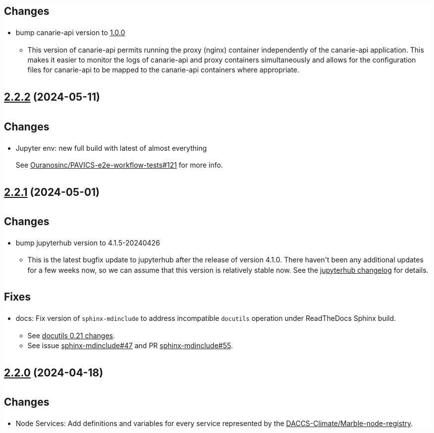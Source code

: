 ## Changes

- bump canarie-api version to [1.0.0](https://github.com/Ouranosinc/CanarieAPI/releases/tag/1.0.0)

  - This version of canarie-api permits running the proxy (nginx) container independently of the canarie-api
    application. This makes it easier to monitor the logs of canarie-api and proxy containers simultaneously and
    allows for the configuration files for canarie-api to be mapped to the canarie-api containers where appropriate.

[2.2.2](https://github.com/bird-house/birdhouse-deploy/tree/2.2.2) (2024-05-11)
------------------------------------------------------------------------------------------------------------------

## Changes
- Jupyter env: new full build with latest of almost everything

  See [Ouranosinc/PAVICS-e2e-workflow-tests#121](https://github.com/Ouranosinc/PAVICS-e2e-workflow-tests/pull/121)
  for more info.


[2.2.1](https://github.com/bird-house/birdhouse-deploy/tree/2.2.1) (2024-05-01)
------------------------------------------------------------------------------------------------------------------

## Changes

- bump jupyterhub version to 4.1.5-20240426
  
  - This is the latest bugfix update to jupyterhub after the release of version 4.1.0. There haven't been any additional
    updates for a few weeks now, so we can assume that this version is relatively stable now. See the [jupyterhub 
    changelog](https://jupyterhub.readthedocs.io/en/stable/reference/changelog.html) for details.

## Fixes

- docs: Fix version of `sphinx-mdinclude` to address incompatible `docutils` operation under ReadTheDocs Sphinx build.

  - See [docutils 0.21 changes](https://docutils.sourceforge.io/RELEASE-NOTES.html#release-0-21-2024-04-09).
  - See issue [sphinx-mdinclude#47](https://github.com/omnilib/sphinx-mdinclude/issues/47)
    and PR [sphinx-mdinclude#55](https://github.com/omnilib/sphinx-mdinclude/pull/55).

[2.2.0](https://github.com/bird-house/birdhouse-deploy/tree/2.2.0) (2024-04-18)
------------------------------------------------------------------------------------------------------------------

## Changes

- Node Services: Add definitions and variables for every service represented by
  the [DACCS-Climate/Marble-node-registry](https://github.com/DACCS-Climate/Marble-node-registry).

